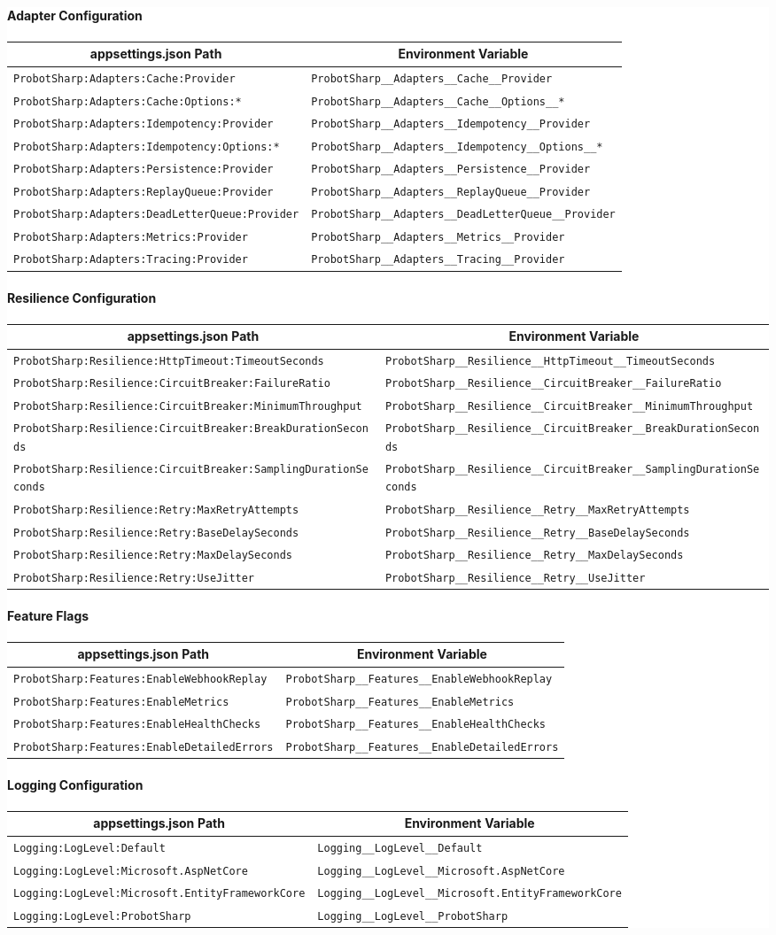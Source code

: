 #### Adapter Configuration
| appsettings.json Path | Environment Variable |
| --- | --- |
| `ProbotSharp:Adapters:Cache:Provider` | `ProbotSharp__Adapters__Cache__Provider` |
| `ProbotSharp:Adapters:Cache:Options:*` | `ProbotSharp__Adapters__Cache__Options__*` |
| `ProbotSharp:Adapters:Idempotency:Provider` | `ProbotSharp__Adapters__Idempotency__Provider` |
| `ProbotSharp:Adapters:Idempotency:Options:*` | `ProbotSharp__Adapters__Idempotency__Options__*` |
| `ProbotSharp:Adapters:Persistence:Provider` | `ProbotSharp__Adapters__Persistence__Provider` |
| `ProbotSharp:Adapters:ReplayQueue:Provider` | `ProbotSharp__Adapters__ReplayQueue__Provider` |
| `ProbotSharp:Adapters:DeadLetterQueue:Provider` | `ProbotSharp__Adapters__DeadLetterQueue__Provider` |
| `ProbotSharp:Adapters:Metrics:Provider` | `ProbotSharp__Adapters__Metrics__Provider` |
| `ProbotSharp:Adapters:Tracing:Provider` | `ProbotSharp__Adapters__Tracing__Provider` |

#### Resilience Configuration
| appsettings.json Path | Environment Variable |
| --- | --- |
| `ProbotSharp:Resilience:HttpTimeout:TimeoutSeconds` | `ProbotSharp__Resilience__HttpTimeout__TimeoutSeconds` |
| `ProbotSharp:Resilience:CircuitBreaker:FailureRatio` | `ProbotSharp__Resilience__CircuitBreaker__FailureRatio` |
| `ProbotSharp:Resilience:CircuitBreaker:MinimumThroughput` | `ProbotSharp__Resilience__CircuitBreaker__MinimumThroughput` |
| `ProbotSharp:Resilience:CircuitBreaker:BreakDurationSeconds` | `ProbotSharp__Resilience__CircuitBreaker__BreakDurationSeconds` |
| `ProbotSharp:Resilience:CircuitBreaker:SamplingDurationSeconds` | `ProbotSharp__Resilience__CircuitBreaker__SamplingDurationSeconds` |
| `ProbotSharp:Resilience:Retry:MaxRetryAttempts` | `ProbotSharp__Resilience__Retry__MaxRetryAttempts` |
| `ProbotSharp:Resilience:Retry:BaseDelaySeconds` | `ProbotSharp__Resilience__Retry__BaseDelaySeconds` |
| `ProbotSharp:Resilience:Retry:MaxDelaySeconds` | `ProbotSharp__Resilience__Retry__MaxDelaySeconds` |
| `ProbotSharp:Resilience:Retry:UseJitter` | `ProbotSharp__Resilience__Retry__UseJitter` |

#### Feature Flags
| appsettings.json Path | Environment Variable |
| --- | --- |
| `ProbotSharp:Features:EnableWebhookReplay` | `ProbotSharp__Features__EnableWebhookReplay` |
| `ProbotSharp:Features:EnableMetrics` | `ProbotSharp__Features__EnableMetrics` |
| `ProbotSharp:Features:EnableHealthChecks` | `ProbotSharp__Features__EnableHealthChecks` |
| `ProbotSharp:Features:EnableDetailedErrors` | `ProbotSharp__Features__EnableDetailedErrors` |

#### Logging Configuration
| appsettings.json Path | Environment Variable |
| --- | --- |
| `Logging:LogLevel:Default` | `Logging__LogLevel__Default` |
| `Logging:LogLevel:Microsoft.AspNetCore` | `Logging__LogLevel__Microsoft.AspNetCore` |
| `Logging:LogLevel:Microsoft.EntityFrameworkCore` | `Logging__LogLevel__Microsoft.EntityFrameworkCore` |
| `Logging:LogLevel:ProbotSharp` | `Logging__LogLevel__ProbotSharp` |
